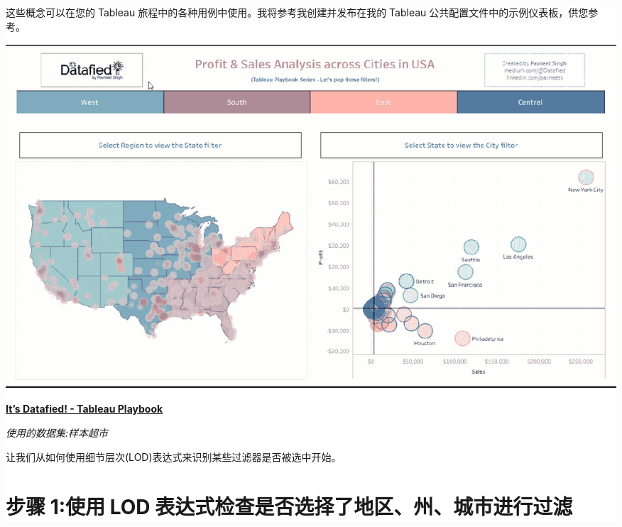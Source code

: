 这些概念可以在您的 Tableau 旅程中的各种用例中使用。我将参考我创建并发布在我的 Tableau 公共配置文件中的示例仪表板，供您参考。

![](img/96e1dc04fb0a292e9964850e60121f07.png)

[**It’s Datafied! - Tableau Playbook**](https://public.tableau.com/profile/pavneet.singh#!/vizhome/ProfitSalesAnalysisacrossCitiesinUSA/ProfitSalesAnalysisDashboard)

*使用的数据集:样本超市*

让我们从如何使用细节层次(LOD)表达式来识别某些过滤器是否被选中开始。

# **步骤 1:使用 LOD 表达式检查是否选择了地区、州、城市进行过滤**
